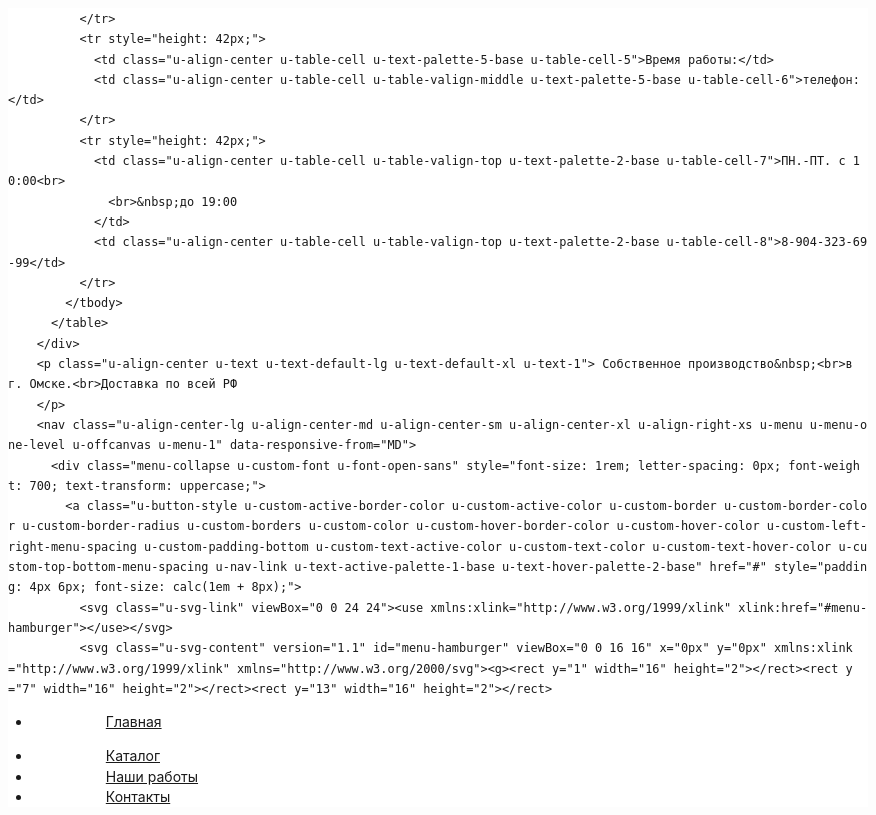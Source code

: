               </tr>
              <tr style="height: 42px;">
                <td class="u-align-center u-table-cell u-text-palette-5-base u-table-cell-5">Время работы:</td>
                <td class="u-align-center u-table-cell u-table-valign-middle u-text-palette-5-base u-table-cell-6">телефон:</td>
              </tr>
              <tr style="height: 42px;">
                <td class="u-align-center u-table-cell u-table-valign-top u-text-palette-2-base u-table-cell-7">ПН.-ПТ. с 10:00<br>
                  <br>&nbsp;до 19:00
                </td>
                <td class="u-align-center u-table-cell u-table-valign-top u-text-palette-2-base u-table-cell-8">8-904-323-69-99</td>
              </tr>
            </tbody>
          </table>
        </div>
        <p class="u-align-center u-text u-text-default-lg u-text-default-xl u-text-1"> Собственное производство&nbsp;<br>в г. Омске.<br>Доставка по всей РФ
        </p>
        <nav class="u-align-center-lg u-align-center-md u-align-center-sm u-align-center-xl u-align-right-xs u-menu u-menu-one-level u-offcanvas u-menu-1" data-responsive-from="MD">
          <div class="menu-collapse u-custom-font u-font-open-sans" style="font-size: 1rem; letter-spacing: 0px; font-weight: 700; text-transform: uppercase;">
            <a class="u-button-style u-custom-active-border-color u-custom-active-color u-custom-border u-custom-border-color u-custom-border-radius u-custom-borders u-custom-color u-custom-hover-border-color u-custom-hover-color u-custom-left-right-menu-spacing u-custom-padding-bottom u-custom-text-active-color u-custom-text-color u-custom-text-hover-color u-custom-top-bottom-menu-spacing u-nav-link u-text-active-palette-1-base u-text-hover-palette-2-base" href="#" style="padding: 4px 6px; font-size: calc(1em + 8px);">
              <svg class="u-svg-link" viewBox="0 0 24 24"><use xmlns:xlink="http://www.w3.org/1999/xlink" xlink:href="#menu-hamburger"></use></svg>
              <svg class="u-svg-content" version="1.1" id="menu-hamburger" viewBox="0 0 16 16" x="0px" y="0px" xmlns:xlink="http://www.w3.org/1999/xlink" xmlns="http://www.w3.org/2000/svg"><g><rect y="1" width="16" height="2"></rect><rect y="7" width="16" height="2"></rect><rect y="13" width="16" height="2"></rect>
</g></svg>
            </a>
          </div>
          <div class="u-custom-menu u-nav-container">
            <ul class="u-custom-font u-font-open-sans u-nav u-spacing-1 u-unstyled u-nav-1"><li class="u-nav-item"><a class="u-active-grey-5 u-black u-border-2 u-border-active-grey-10 u-border-hover-grey-50 u-border-no-left u-border-no-right u-border-no-top u-border-white u-button-style u-hover-grey-10 u-nav-link u-text-active-grey-90 u-text-hover-grey-90 u-text-white" href="https://89043236999.wixsite.com/fireprint" style="padding: 10px 74px;">Главная</a>
</li><li class="u-nav-item"><a class="u-active-grey-5 u-black u-border-2 u-border-active-grey-10 u-border-hover-grey-50 u-border-no-left u-border-no-right u-border-no-top u-border-white u-button-style u-hover-grey-10 u-nav-link u-text-active-grey-90 u-text-hover-grey-90 u-text-white" href="https://89043236999.wixsite.com/fireprint" style="padding: 10px 74px;">Каталог</a>
</li><li class="u-nav-item"><a class="u-active-grey-5 u-black u-border-2 u-border-active-grey-10 u-border-hover-grey-50 u-border-no-left u-border-no-right u-border-no-top u-border-white u-button-style u-hover-grey-10 u-nav-link u-text-active-grey-90 u-text-hover-grey-90 u-text-white" href="https://89043236999.wixsite.com/fireprint" style="padding: 10px 74px;">Наши работы</a>
</li><li class="u-nav-item"><a class="u-active-grey-5 u-black u-border-2 u-border-active-grey-10 u-border-hover-grey-50 u-border-no-left u-border-no-right u-border-no-top u-border-white u-button-style u-hover-grey-10 u-nav-link u-text-active-grey-90 u-text-hover-grey-90 u-text-white" href="https://89043236999.wixsite.com/fireprint" style="padding: 10px 71px 10px 74px;">Контакты</a>
</li></ul>
          </div>
          <div class="u-custom-menu u-nav-container-collapse">
            <div class="u-black u-container-style u-inner-container-layout u-opacity u-opacity-95 u-sidenav">
              <div class="u-inner-container-layout u-sidenav-overflow">
                <div class="u-menu-close"></div>